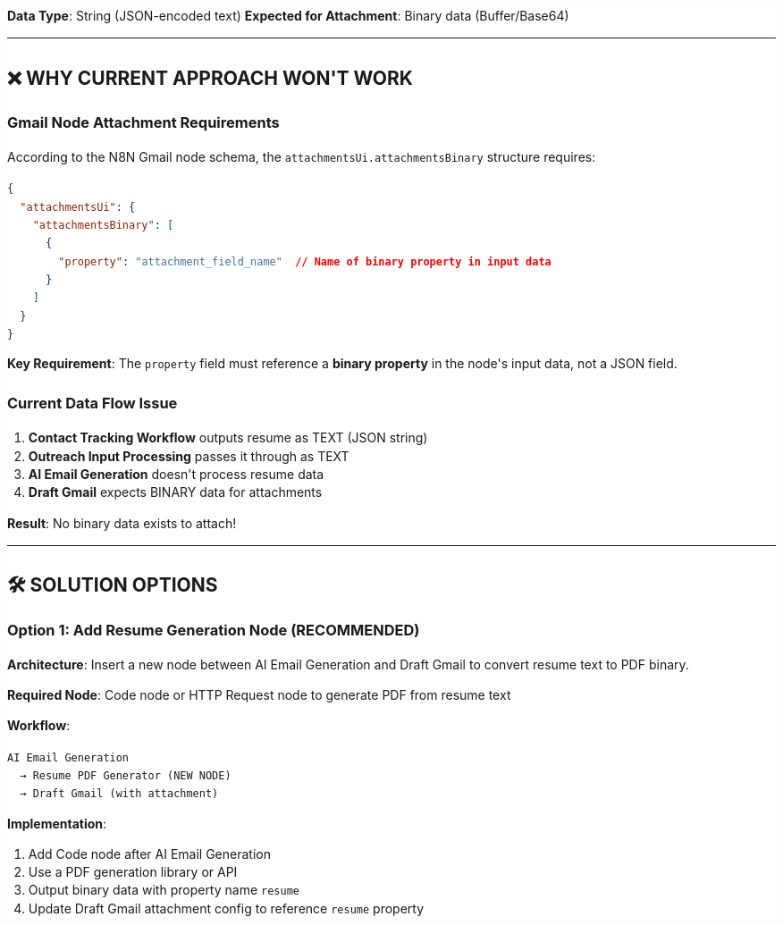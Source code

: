 **Data Type**: String (JSON-encoded text)
**Expected for Attachment**: Binary data (Buffer/Base64)

---

## ❌ WHY CURRENT APPROACH WON'T WORK

### Gmail Node Attachment Requirements

According to the N8N Gmail node schema, the `attachmentsUi.attachmentsBinary` structure requires:

```json
{
  "attachmentsUi": {
    "attachmentsBinary": [
      {
        "property": "attachment_field_name"  // Name of binary property in input data
      }
    ]
  }
}
```

**Key Requirement**: The `property` field must reference a **binary property** in the node's input data, not a JSON field.

### Current Data Flow Issue

1. **Contact Tracking Workflow** outputs resume as TEXT (JSON string)
2. **Outreach Input Processing** passes it through as TEXT
3. **AI Email Generation** doesn't process resume data
4. **Draft Gmail** expects BINARY data for attachments

**Result**: No binary data exists to attach!

---

## 🛠️ SOLUTION OPTIONS

### Option 1: Add Resume Generation Node (RECOMMENDED)

**Architecture**: Insert a new node between AI Email Generation and Draft Gmail to convert resume text to PDF binary.

**Required Node**: Code node or HTTP Request node to generate PDF from resume text

**Workflow**:
```
AI Email Generation 
  → Resume PDF Generator (NEW NODE)
  → Draft Gmail (with attachment)
```

**Implementation**:
1. Add Code node after AI Email Generation
2. Use a PDF generation library or API
3. Output binary data with property name `resume`
4. Update Draft Gmail attachment config to reference `resume` property
